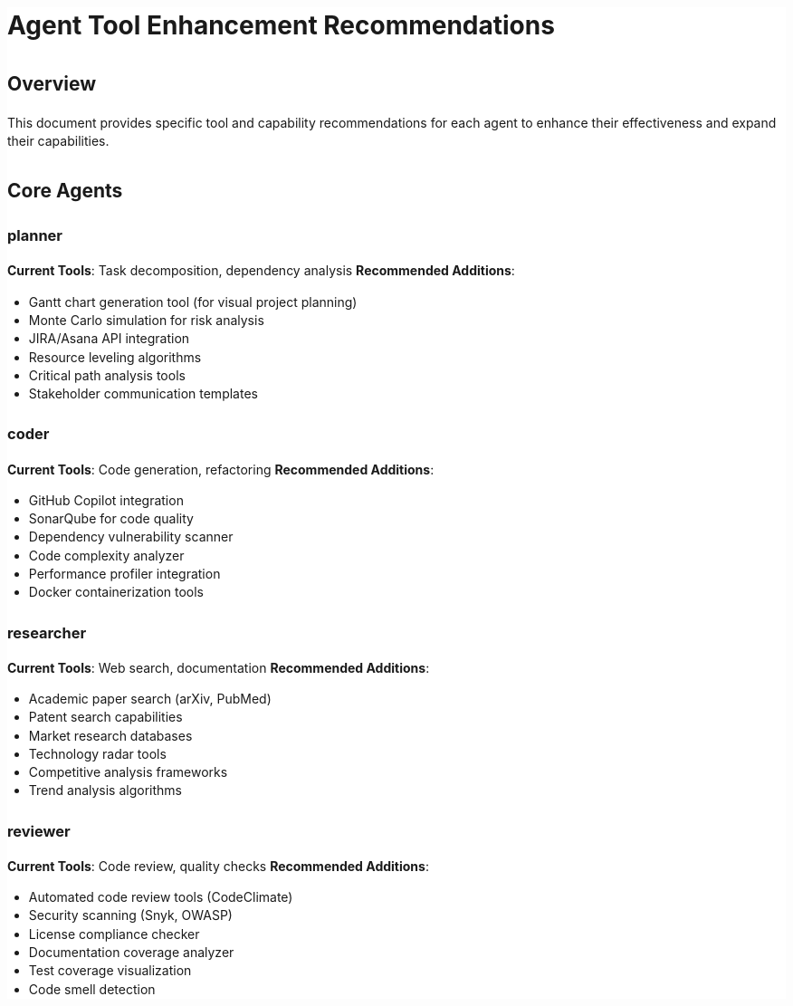 # Agent Tool Enhancement Recommendations

## Overview

This document provides specific tool and capability recommendations for each agent to enhance their effectiveness and expand their capabilities.

## Core Agents

### planner

**Current Tools**: Task decomposition, dependency analysis
**Recommended Additions**:

- Gantt chart generation tool (for visual project planning)
- Monte Carlo simulation for risk analysis
- JIRA/Asana API integration
- Resource leveling algorithms
- Critical path analysis tools
- Stakeholder communication templates

### coder

**Current Tools**: Code generation, refactoring
**Recommended Additions**:

- GitHub Copilot integration
- SonarQube for code quality
- Dependency vulnerability scanner
- Code complexity analyzer
- Performance profiler integration
- Docker containerization tools

### researcher

**Current Tools**: Web search, documentation
**Recommended Additions**:

- Academic paper search (arXiv, PubMed)
- Patent search capabilities
- Market research databases
- Technology radar tools
- Competitive analysis frameworks
- Trend analysis algorithms

### reviewer

**Current Tools**: Code review, quality checks
**Recommended Additions**:

- Automated code review tools (CodeClimate)
- Security scanning (Snyk, OWASP)
- License compliance checker
- Documentation coverage analyzer
- Test coverage visualization
- Code smell detection
